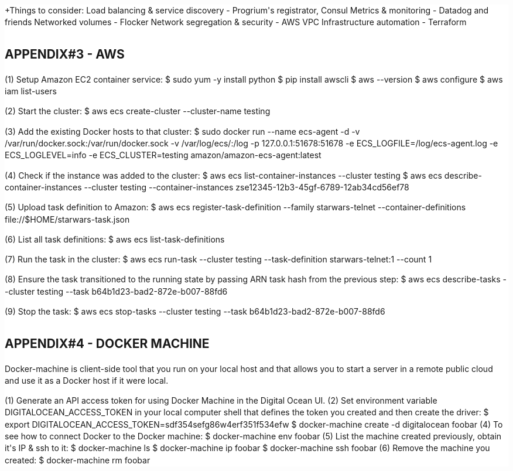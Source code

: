  +Things to consider:
  Load balancing & service discovery - Progrium's registrator, Consul
  Metrics & monitoring               - Datadog and friends
  Networked volumes                  - Flocker
  Network segregation & security     - AWS VPC
  Infrastructure automation          - Terraform


APPENDIX#3 - AWS
----------------

(1) Setup Amazon EC2 container service:
$ sudo yum -y install python
$ pip install awscli
$ aws --version
$ aws configure
$ aws iam list-users

(2) Start the cluster:
$ aws ecs create-cluster --cluster-name testing

(3) Add the existing Docker hosts to that cluster:
$ sudo docker run --name ecs-agent -d -v /var/run/docker.sock:/var/run/docker.sock -v /var/log/ecs/:/log -p 127.0.0.1:51678:51678 -e ECS_LOGFILE=/log/ecs-agent.log -e ECS_LOGLEVEL=info -e ECS_CLUSTER=testing amazon/amazon-ecs-agent:latest

(4) Check if the instance was added to the cluster:
$ aws ecs list-container-instances --cluster testing
$ aws ecs describe-container-instances --cluster testing --container-instances zse12345-12b3-45gf-6789-12ab34cd56ef78

(5) Upload task definition to Amazon:
$ aws ecs register-task-definition --family starwars-telnet --container-definitions file://$HOME/starwars-task.json

(6) List all task definitions:
$ aws ecs list-task-definitions

(7) Run the task in the cluster:
$ aws ecs run-task --cluster testing --task-definition starwars-telnet:1 --count 1

(8) Ensure the task transitioned to the running state by passing ARN task hash from the previous step:
$ aws ecs describe-tasks --cluster testing --task b64b1d23-bad2-872e-b007-88fd6

(9) Stop the task:
$ aws ecs stop-tasks --cluster testing --task b64b1d23-bad2-872e-b007-88fd6


APPENDIX#4 - DOCKER MACHINE
---------------------------

Docker-machine is client-side tool that you run on your local host and that allows you to start a server in a remote public cloud and use it as a Docker host if it were local.

(1) Generate an API access token for using Docker Machine in the Digital Ocean UI.
(2) Set environment variable DIGITALOCEAN_ACCESS_TOKEN in your local computer shell that defines the token you created and then create the driver:
$ export DIGITALOCEAN_ACCESS_TOKEN=sdf354sefg86w4erf351f534efw
$ docker-machine create -d digitalocean foobar
(4) To see how to connect Docker to the Docker machine:
$ docker-machine env foobar
(5) List the machine created previously, obtain it's IP & ssh to it:
$ docker-machine ls
$ docker-machine ip foobar
$ docker-machine ssh foobar
(6) Remove the machine you created:
$ docker-machine rm foobar
